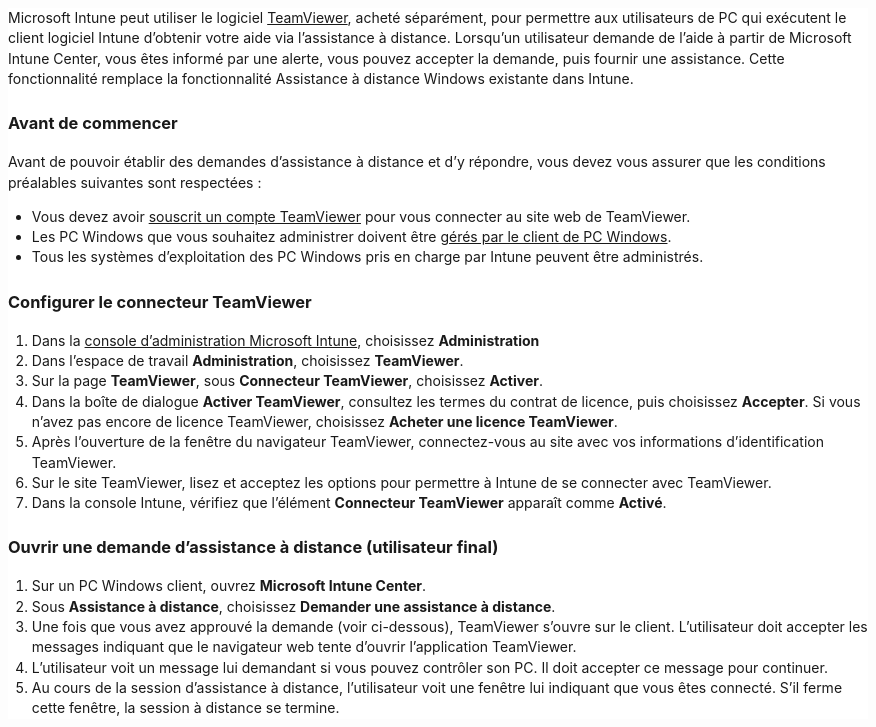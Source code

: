 Microsoft Intune peut utiliser le logiciel [TeamViewer](https://www.teamviewer.com), acheté séparément, pour permettre aux utilisateurs de PC qui exécutent le client logiciel Intune d’obtenir votre aide via l’assistance à distance. Lorsqu’un utilisateur demande de l’aide à partir de Microsoft Intune Center, vous êtes informé par une alerte, vous pouvez accepter la demande, puis fournir une assistance.
Cette fonctionnalité remplace la fonctionnalité Assistance à distance Windows existante dans Intune.


### <a name="before-you-start"></a>Avant de commencer

Avant de pouvoir établir des demandes d’assistance à distance et d’y répondre, vous devez vous assurer que les conditions préalables suivantes sont respectées :

- Vous devez avoir [souscrit un compte TeamViewer](https://login.teamviewer.com/LogOn#register) pour vous connecter au site web de TeamViewer.
- Les PC Windows que vous souhaitez administrer doivent être [gérés par le client de PC Windows](manage-windows-pcs-with-microsoft-intune.md).
- Tous les systèmes d’exploitation des PC Windows pris en charge par Intune peuvent être administrés.

### <a name="configure-the-teamviewer-connector"></a>Configurer le connecteur TeamViewer

1. Dans la [console d’administration Microsoft Intune](https://manage.microsoft.com), choisissez **Administration**
2. Dans l’espace de travail **Administration**, choisissez **TeamViewer**.
3. Sur la page **TeamViewer**, sous **Connecteur TeamViewer**, choisissez **Activer**.
4. Dans la boîte de dialogue **Activer TeamViewer**, consultez les termes du contrat de licence, puis choisissez **Accepter**. Si vous n’avez pas encore de licence TeamViewer, choisissez **Acheter une licence TeamViewer**.
5. Après l’ouverture de la fenêtre du navigateur TeamViewer, connectez-vous au site avec vos informations d’identification TeamViewer.
6. Sur le site TeamViewer, lisez et acceptez les options pour permettre à Intune de se connecter avec TeamViewer.
7. Dans la console Intune, vérifiez que l’élément **Connecteur TeamViewer** apparaît comme **Activé**.


### <a name="open-a-remote-assistance-request-end-user"></a>Ouvrir une demande d’assistance à distance (utilisateur final)

1. Sur un PC Windows client, ouvrez **Microsoft Intune Center**.
2. Sous **Assistance à distance**, choisissez **Demander une assistance à distance**.
3. Une fois que vous avez approuvé la demande (voir ci-dessous), TeamViewer s’ouvre sur le client. L’utilisateur doit accepter les messages indiquant que le navigateur web tente d’ouvrir l’application TeamViewer.
4. L’utilisateur voit un message lui demandant si vous pouvez contrôler son PC. Il doit accepter ce message pour continuer.
5. Au cours de la session d’assistance à distance, l’utilisateur voit une fenêtre lui indiquant que vous êtes connecté. S’il ferme cette fenêtre, la session à distance se termine.
